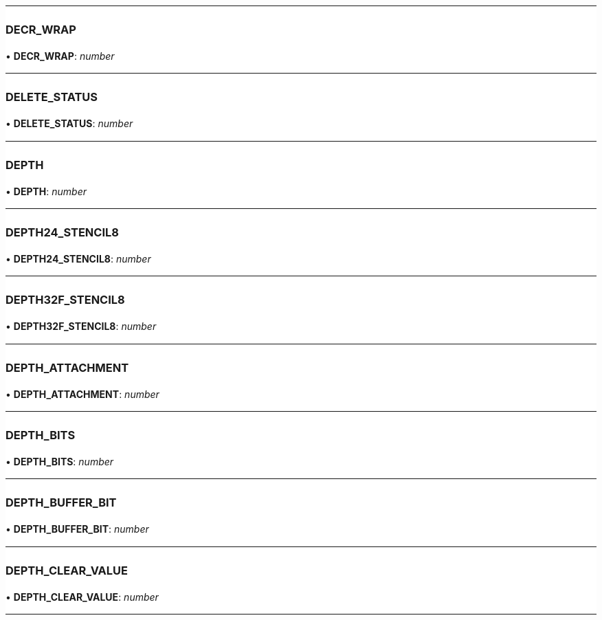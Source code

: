 ___

### DECR\_WRAP

• **DECR\_WRAP**: *number*

___

### DELETE\_STATUS

• **DELETE\_STATUS**: *number*

___

### DEPTH

• **DEPTH**: *number*

___

### DEPTH24\_STENCIL8

• **DEPTH24\_STENCIL8**: *number*

___

### DEPTH32F\_STENCIL8

• **DEPTH32F\_STENCIL8**: *number*

___

### DEPTH\_ATTACHMENT

• **DEPTH\_ATTACHMENT**: *number*

___

### DEPTH\_BITS

• **DEPTH\_BITS**: *number*

___

### DEPTH\_BUFFER\_BIT

• **DEPTH\_BUFFER\_BIT**: *number*

___

### DEPTH\_CLEAR\_VALUE

• **DEPTH\_CLEAR\_VALUE**: *number*

___
